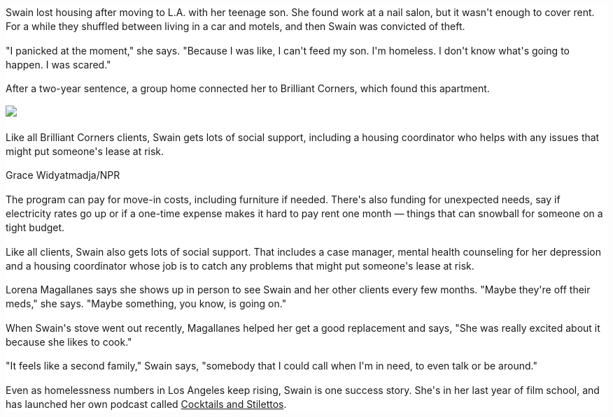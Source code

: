 Swain lost housing after moving to L.A. with her teenage son. She found work at a nail salon, but it wasn't enough to cover rent. For a while they shuffled between living in a car and motels, and then Swain was convicted of theft.

"I panicked at the moment," she says. "Because I was like, I can't feed my son. I'm homeless. I don't know what's going to happen. I was scared."

After a two-year sentence, a group home connected her to Brilliant Corners, which found this apartment.

 ![](https://media.npr.org/assets/img/2023/10/23/tamekaswain-gwidyatmadja-02-1-_custom-d47f8fe71864988aefe446c9ba7a47b0716d09f5-s1100-c50.jpg) 

Like all Brilliant Corners clients, Swain gets lots of social support, including a housing coordinator who helps with any issues that might put someone's lease at risk.

Grace Widyatmadja/NPR

The program can pay for move-in costs, including furniture if needed. There's also funding for unexpected needs, say if electricity rates go up or if a one-time expense makes it hard to pay rent one month — things that can snowball for someone on a tight budget.

Like all clients, Swain also gets lots of social support. That includes a case manager, mental health counseling for her depression and a housing coordinator whose job is to catch any problems that might put someone's lease at risk.

Lorena Magallanes says she shows up in person to see Swain and her other clients every few months. "Maybe they're off their meds," she says. "Maybe something, you know, is going on."

When Swain's stove went out recently, Magallanes helped her get a good replacement and says, "She was really excited about it because she likes to cook."

"It feels like a second family," Swain says, "somebody that I could call when I'm in need, to even talk or be around."

Even as homelessness numbers in Los Angeles keep rising, Swain is one success story. She's in her last year of film school, and has launched her own podcast called [Cocktails and Stilettos](https://cocktailsandstilettos.com/show-videos).